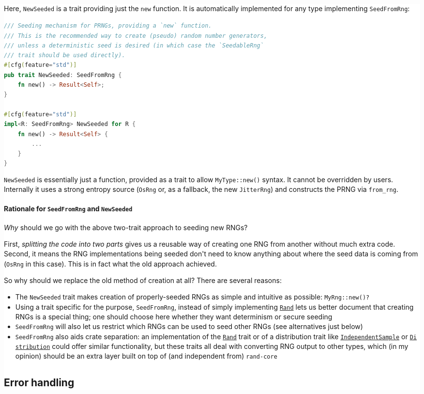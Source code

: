 Here, `NewSeeded` is a trait providing just the `new` function. It is
automatically implemented for any type implementing `SeedFromRng`:

```rust
/// Seeding mechanism for PRNGs, providing a `new` function.
/// This is the recommended way to create (pseudo) random number generators,
/// unless a deterministic seed is desired (in which case the `SeedableRng`
/// trait should be used directly).
#[cfg(feature="std")]
pub trait NewSeeded: SeedFromRng {
    fn new() -> Result<Self>;
}

#[cfg(feature="std")]
impl<R: SeedFromRng> NewSeeded for R {
    fn new() -> Result<Self> {
        ...
    }
}
```

`NewSeeded` is essentially just a function, provided as a trait to allow
`MyType::new()` syntax. It cannot be overridden by users. Internally it uses a
strong entropy source (`OsRng` or, as a fallback, the new `JitterRng`) and
constructs the PRNG via `from_rng`.

#### Rationale for `SeedFromRng` and `NewSeeded`

*Why* should we go with the above two-trait approach to seeding new RNGs?

First, *splitting the code into two parts* gives us a reusable way of creating
one RNG from another without much extra code. Second, it means the RNG
implementations being seeded don't need to know anything about where the seed
data is coming from (`OsRng` in this case). This is in fact what the old
approach achieved.

So why should we replace the old method of creation at all? There are several
reasons:

*   The `NewSeeded` trait makes creation of properly-seeded RNGs as simple and
    intuitive as possible: `MyRng::new()?`
*   Using a trait specific for the purpose, `SeedFromRng`, instead of simply
    implementing [`Rand`] lets us better document that creating RNGs is a
    special thing; one should choose here whether they want determinism or
    secure seeding
*   `SeedFromRng` will also let us restrict which RNGs can be used to seed
    other RNGs (see alternatives just below)
*   `SeedFromRng` also aids crate separation: an implementation of the [`Rand`]
    trait or of a distribution trait like [`IndependentSample`] or
    [`Distribution`] could offer similar functionality, but these traits all
    deal with converting RNG output to other types, which (in my opinion)
    should be an extra layer built on top of (and independent from) `rand-core`

## Error handling
[error-handling]: #error-handling


[summary]: #summary
[guide-level-explanation]: #guide-level-explanation
[reference-level-explanation]: #reference-level-explanation
[drawbacks]: #drawbacks
[alternatives]: #alternatives
[unresolved]: #unresolved-questions
[Rand crate revision RFC]: https://github.com/rust-lang/rfcs/pull/2106
[`ChaChaRng`]: https://docs.rs/rand/0.3.16/rand/chacha/struct.ChaChaRng.html
[`Rand`]: https://docs.rs/rand/0.3.16/rand/trait.Rand.html
[`IndependentSample`]: https://docs.rs/rand/0.3.16/rand/distributions/trait.IndependentSample.html
[`Distribution`]: https://dhardy.github.io/rand/rand/distributions/trait.Distribution.html
[`SeedableRng`]: https://docs.rs/rand/0.3.16/rand/trait.SeedableRng.html
[multiple streams]: http://www.pcg-random.org/posts/critiquing-pcg-streams.html
[`ChaChaRng::set_counter`]: https://docs.rs/rand/0.3.16/rand/chacha/struct.ChaChaRng.html#method.set_counter
[`Rng`]: https://docs.rs/rand/0.3.16/rand/trait.Rng.html
[`distributions::Sample`]: https://docs.rs/rand/0.3.16/rand/distributions/trait.Sample.html